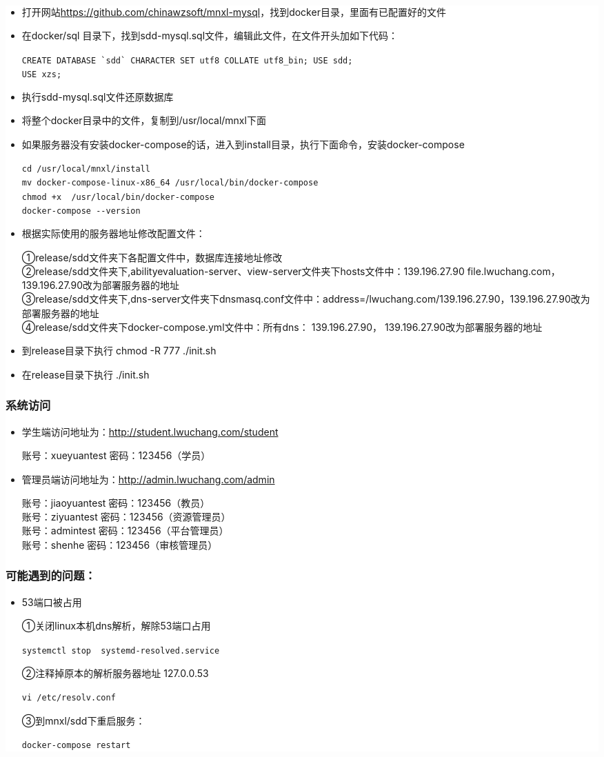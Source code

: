 * 打开网站<https://github.com/chinawzsoft/mnxl-mysql>，找到docker目录，里面有已配置好的文件
* 在docker/sql 目录下，找到sdd-mysql.sql文件，编辑此文件，在文件开头加如下代码：

	```
	CREATE DATABASE `sdd` CHARACTER SET utf8 COLLATE utf8_bin; USE sdd;
	USE xzs;
	```
* 执行sdd-mysql.sql文件还原数据库
* 将整个docker目录中的文件，复制到/usr/local/mnxl下面
* 如果服务器没有安装docker-compose的话，进入到install目录，执行下面命令，安装docker-compose

	```
	cd /usr/local/mnxl/install
	mv docker-compose-linux-x86_64 /usr/local/bin/docker-compose
	chmod +x  /usr/local/bin/docker-compose
	docker-compose --version
	```
* 根据实际使用的服务器地址修改配置文件：  

    ①release/sdd文件夹下各配置文件中，数据库连接地址修改  
    ②release/sdd文件夹下,abilityevaluation-server、view-server文件夹下hosts文件中：139.196.27.90  file.lwuchang.com，139.196.27.90改为部署服务器的地址  
    ③release/sdd文件夹下,dns-server文件夹下dnsmasq.conf文件中：address=/lwuchang.com/139.196.27.90，139.196.27.90改为部署服务器的地址  
    ④release/sdd文件夹下docker-compose.yml文件中：所有dns： 139.196.27.90， 139.196.27.90改为部署服务器的地址  
* 到release目录下执行 chmod -R 777 ./init.sh
* 在release目录下执行 ./init.sh

### 系统访问

* 学生端访问地址为：<http://student.lwuchang.com/student>  

    账号：xueyuantest 密码：123456（学员）
* 管理员端访问地址为：<http://admin.lwuchang.com/admin>  

    账号：jiaoyuantest 密码：123456（教员）  
    账号：ziyuantest 密码：123456（资源管理员）  
    账号：admintest 密码：123456（平台管理员）  
    账号：shenhe 密码：123456（审核管理员）  

### 可能遇到的问题：

* 53端口被占用

    ①关闭linux本机dns解析，解除53端口占用
  
    ``` 
    systemctl stop  systemd-resolved.service
    ```  

    ②注释掉原本的解析服务器地址 127.0.0.53  

    ``` 
    vi /etc/resolv.conf
    ```  

    ③到mnxl/sdd下重启服务：  

    ``` 
    docker-compose restart
    ```  